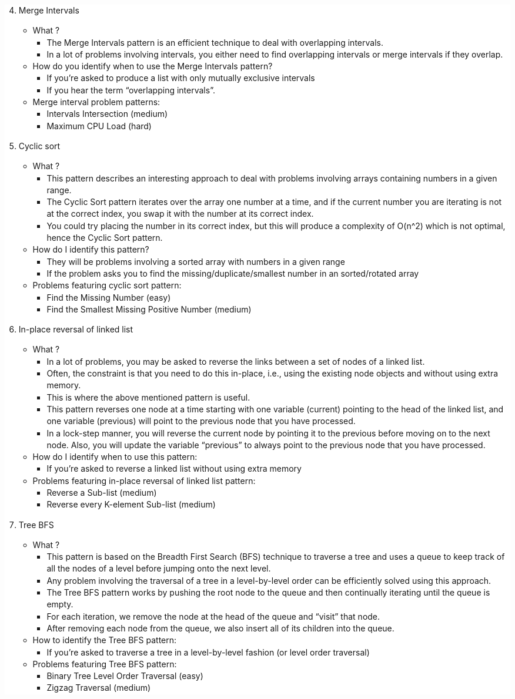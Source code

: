 4. Merge Intervals
    * What ?
        * The Merge Intervals pattern is an efficient technique to deal with overlapping intervals. 
        * In a lot of problems involving intervals, you either need to find overlapping intervals or merge intervals if they overlap. 
    * How do you identify when to use the Merge Intervals pattern?
        * If you’re asked to produce a list with only mutually exclusive intervals
        * If you hear the term “overlapping intervals”.
    * Merge interval problem patterns:
        * Intervals Intersection (medium)
        * Maximum CPU Load (hard)
 
5. Cyclic sort
    * What ? 
        * This pattern describes an interesting approach to deal with problems involving arrays containing numbers in a given range. 
        * The Cyclic Sort pattern iterates over the array one number at a time, and if the current number you are iterating is not at the correct index, you swap it with the number at its correct index. 
        * You could try placing the number in its correct index, but this will produce a complexity of O(n^2) which is not optimal, hence the Cyclic Sort pattern.
    * How do I identify this pattern?
        * They will be problems involving a sorted array with numbers in a given range
        * If the problem asks you to find the missing/duplicate/smallest number in an sorted/rotated array
    * Problems featuring cyclic sort pattern:
        * Find the Missing Number (easy)
        * Find the Smallest Missing Positive Number (medium)

6. In-place reversal of linked list
    * What ? 
        * In a lot of problems, you may be asked to reverse the links between a set of nodes of a linked list. 
        * Often, the constraint is that you need to do this in-place, i.e., using the existing node objects and without using extra memory. 
        * This is where the above mentioned pattern is useful.
        * This pattern reverses one node at a time starting with one variable (current) pointing to the head of the linked list, and one variable (previous) will point to the previous node that you have processed. 
        * In a lock-step manner, you will reverse the current node by pointing it to the previous before moving on to the next node. Also, you will update the variable “previous” to always point to the previous node that you have processed.
    * How do I identify when to use this pattern:
        * If you’re asked to reverse a linked list without using extra memory
    * Problems featuring in-place reversal of linked list pattern:
        * Reverse a Sub-list (medium)
        * Reverse every K-element Sub-list (medium)

7. Tree BFS
    * What ?
        * This pattern is based on the Breadth First Search (BFS) technique to traverse a tree and uses a queue to keep track of all the nodes of a level before jumping onto the next level. 
        * Any problem involving the traversal of a tree in a level-by-level order can be efficiently solved using this approach.
        * The Tree BFS pattern works by pushing the root node to the queue and then continually iterating until the queue is empty. 
        * For each iteration, we remove the node at the head of the queue and “visit” that node. 
        * After removing each node from the queue, we also insert all of its children into the queue.
    * How to identify the Tree BFS pattern:
        * If you’re asked to traverse a tree in a level-by-level fashion (or level order traversal)
    * Problems featuring Tree BFS pattern:
        * Binary Tree Level Order Traversal (easy)
        * Zigzag Traversal (medium)
